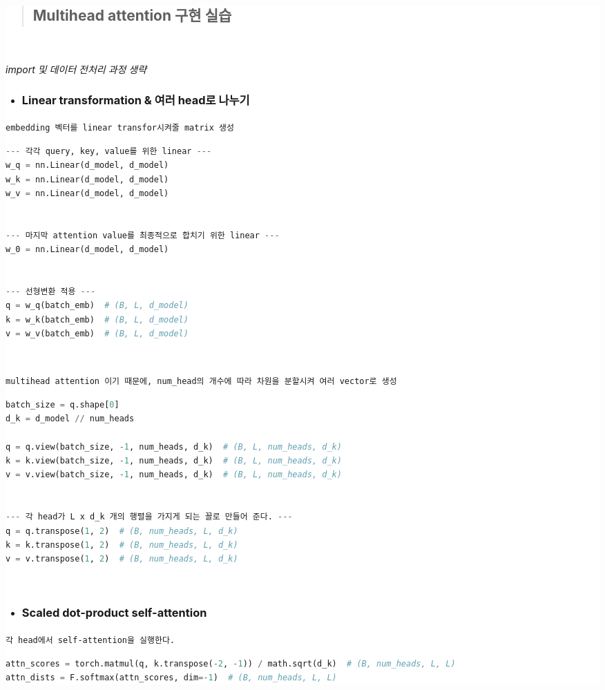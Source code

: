>## Multihead attention 구현 실습   

<br>

*import 및 데이터 전처리 과정 생략*    


- ### Linear transformation & 여러 head로 나누기   

`embedding 벡터를 linear transfor시켜줄 matrix 생성`   

```python
--- 각각 query, key, value를 위한 linear ---
w_q = nn.Linear(d_model, d_model)
w_k = nn.Linear(d_model, d_model)
w_v = nn.Linear(d_model, d_model)


--- 마지막 attention value를 최종적으로 합치기 위한 linear ---
w_0 = nn.Linear(d_model, d_model)


--- 선형변환 적용 ---
q = w_q(batch_emb)  # (B, L, d_model)
k = w_k(batch_emb)  # (B, L, d_model)
v = w_v(batch_emb)  # (B, L, d_model)
```     

<br>

`multihead attention 이기 때문에, num_head의 개수에 따라 차원을 분할시켜 여러 vector로 생성`   

```python
batch_size = q.shape[0]
d_k = d_model // num_heads

q = q.view(batch_size, -1, num_heads, d_k)  # (B, L, num_heads, d_k)
k = k.view(batch_size, -1, num_heads, d_k)  # (B, L, num_heads, d_k)
v = v.view(batch_size, -1, num_heads, d_k)  # (B, L, num_heads, d_k)


--- 각 head가 L x d_k 개의 행렬을 가지게 되는 꼴로 만들어 준다. ---
q = q.transpose(1, 2)  # (B, num_heads, L, d_k) 
k = k.transpose(1, 2)  # (B, num_heads, L, d_k)
v = v.transpose(1, 2)  # (B, num_heads, L, d_k)
```   


<br>

- ### Scaled dot-product self-attention    


`각 head에서 self-attention을 실행한다.`   

```python
attn_scores = torch.matmul(q, k.transpose(-2, -1)) / math.sqrt(d_k)  # (B, num_heads, L, L)
attn_dists = F.softmax(attn_scores, dim=-1)  # (B, num_heads, L, L)  
```   
